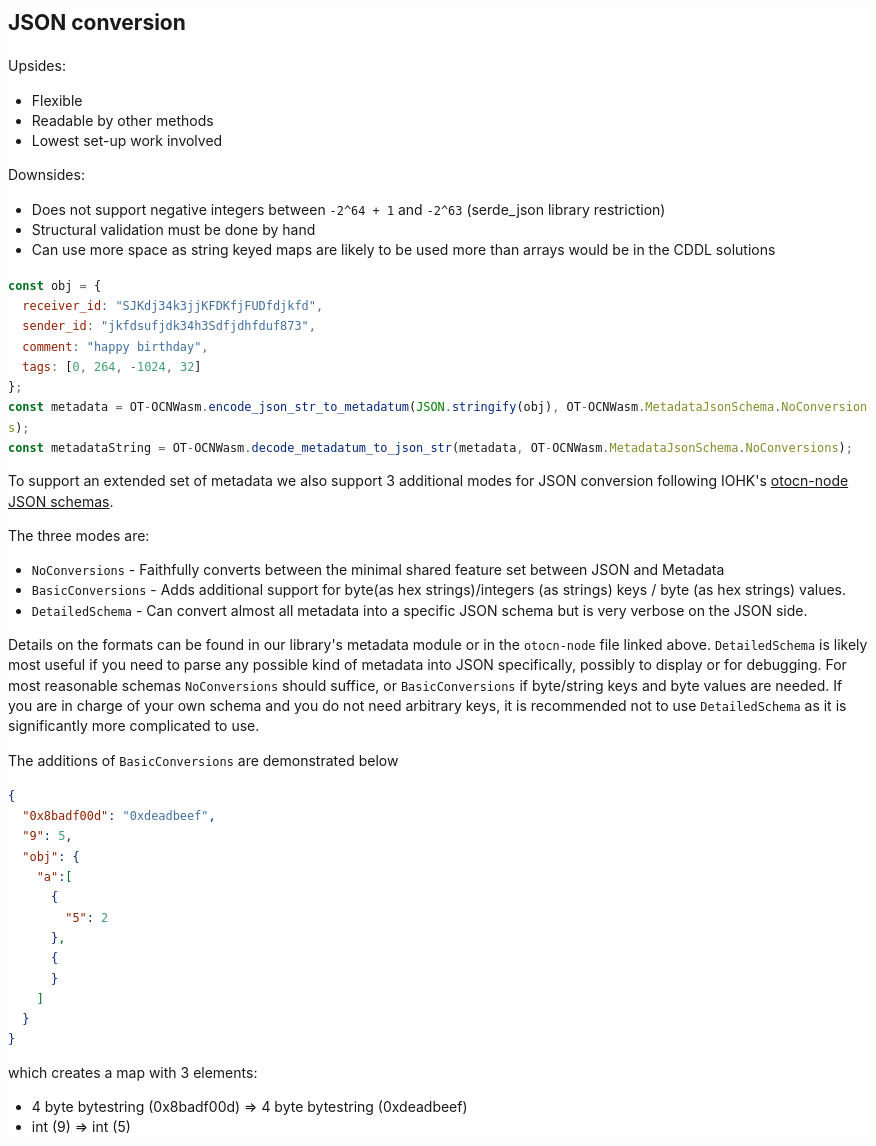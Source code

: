 ## JSON conversion

Upsides:
* Flexible
* Readable by other methods
* Lowest set-up work involved

Downsides:
* Does not support negative integers between `-2^64 + 1` and `-2^63` (serde_json library restriction)
* Structural validation must be done by hand
* Can use more space as string keyed maps are likely to be used more than arrays would be in the CDDL solutions

```javascript
const obj = {
  receiver_id: "SJKdj34k3jjKFDKfjFUDfdjkfd",
  sender_id: "jkfdsufjdk34h3Sdfjdhfduf873",
  comment: "happy birthday",
  tags: [0, 264, -1024, 32]
};
const metadata = OT-OCNWasm.encode_json_str_to_metadatum(JSON.stringify(obj), OT-OCNWasm.MetadataJsonSchema.NoConversions);
const metadataString = OT-OCNWasm.decode_metadatum_to_json_str(metadata, OT-OCNWasm.MetadataJsonSchema.NoConversions);
```

To support an extended set of metadata we also support 3 additional modes for JSON conversion following IOHK's [otocn-node JSON schemas](https://github.com/input-output-hk/otocn-node/blob/master/otocn-api/src/OT-OCN/Api/TxMetadata.hs).

The three modes are:
* `NoConversions` - Faithfully converts between the minimal shared feature set between JSON and Metadata
* `BasicConversions` - Adds additional support for byte(as hex strings)/integers (as strings) keys / byte (as hex strings) values.
* `DetailedSchema` - Can convert almost all metadata into a specific JSON schema but is very verbose on the JSON side.

Details on the formats can be found in our library's metadata module or in the `otocn-node` file linked above. `DetailedSchema` is likely most useful if you need to parse any possible kind of metadata into JSON specifically, possibly to display or for debugging.
For most reasonable schemas `NoConversions` should suffice, or `BasicConversions` if byte/string keys and byte values are needed.
If you are in charge of your own schema and you do not need arbitrary keys, it is recommended not to use `DetailedSchema` as it is significantly more complicated to use.

The additions of `BasicConversions` are demonstrated below
```json
{
  "0x8badf00d": "0xdeadbeef",
  "9": 5,
  "obj": {
    "a":[
      {
        "5": 2
      },
      {
      }
    ]
  }
}
```
which creates a map with 3 elements:
* 4 byte bytestring (0x8badf00d) => 4 byte bytestring (0xdeadbeef)
* int (9) => int (5)
